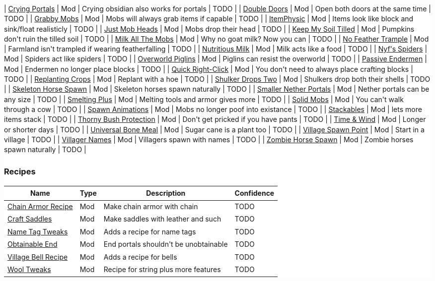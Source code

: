 | [Crying Portals](https://modrinth.com/mod/crying-portals)                         | Mod       | Crying obsidian also works for portals            | TODO       |
| [Double Doors](https://modrinth.com/mod/double-doors)                             | Mod       | Open both doors at the same time                  | TODO       |
| [Grabby Mobs](https://modrinth.com/mod/grabby-mobs)                               | Mod       | Mobs will always grab items if capable            | TODO       |
| [ItemPhysic](https://modrinth.com/mod/itemphysic)                                 | Mod       | Items look like block and sink/float realisticly  | TODO       |
| [Just Mob Heads](https://modrinth.com/mod/just-mob-heads)                         | Mod       | Mobs drop their head                              | TODO       |
| [Keep My Soil Tilled](https://modrinth.com/mod/keep-my-soil-tilled)               | Mod       | Pumpkins don't ruin the tilled soil               | TODO       |
| [Milk All The Mobs](https://modrinth.com/mod/milk-all-the-mobs)                   | Mod       | Why no goat milk? Now you can                     | TODO       |
| [No Feather Trample](https://modrinth.com/mod/no-feather-trample)                 | Mod       | Farmland isn't trampled if wearing featherfalling | TODO       |
| [Nutritious Milk](https://modrinth.com/mod/nutritious-milk)                       | Mod       | Milk acts like a food                             | TODO       |
| [Nyf's Spiders](https://modrinth.com/mod/nyfs-spiders)                            | Mod       | Spiders act like spiders                          | TODO       |
| [Overworld Piglins](https://modrinth.com/mod/overworld-piglins)                   | Mod       | Piglins can resist the overworld                  | TODO       |
| [Passive Endermen](https://modrinth.com/mod/passive-endermen)                     | Mod       | Endermen no longer place blocks                   | TODO       |
| [Quick Right-Click](https://modrinth.com/mod/quick-right-click)                   | Mod       | You don't need to always place crafting blocks    | TODO       |
| [Replanting Crops](https://modrinth.com/mod/replanting-crops)                     | Mod       | Replant with a hoe                                | TODO       |
| [Shulker Drops Two](https://modrinth.com/mod/shulker-drops-two)                   | Mod       | Shulkers drop both their shells                   | TODO       |
| [Skeleton Horse Spawn](https://modrinth.com/mod/skeleton-horse-spawn)             | Mod       | Skeleton horses spawn naturally                   | TODO       |
| [Smaller Nether Portals](https://modrinth.com/mod/smaller-nether-portals)         | Mod       | Nether portals can be any size                    | TODO       |
| [Smelting Plus](https://modrinth.com/mod/smelting-plus)                           | Mod       | Melting tools and armor gives more                | TODO       |
| [Solid Mobs](https://modrinth.com/mod/solid_mobs)                                 | Mod       | You can't walk through a cow                      | TODO       |
| [Spawn Animations](https://modrinth.com/mod/spawn-animations)                     | Mod       | Mobs no longer poof into existance                | TODO       |
| [Stackables](https://modrinth.com/mod/stackables)                                 | Mod       | lets more items stack                             | TODO       |
| [Thorny Bush Protection](https://modrinth.com/mod/thorny-bush-protection)         | Mod       | Don't get pricked if you have pants               | TODO       |
| [Time & Wind](https://modrinth.com/mod/time-wind)                                 | Mod       | Longer or shorter days                            | TODO       |
| [Universal Bone Meal](https://modrinth.com/mod/universal-bone-meal)               | Mod       | Sugar cane is a plant too                         | TODO       |
| [Village Spawn Point](https://modrinth.com/mod/village-spawn-point)               | Mod       | Start in a village                                | TODO       |
| [Villager Names](https://modrinth.com/mod/villager-names-serilum)                 | Mod       | Villagers spawn with names                        | TODO       |
| [Zombie Horse Spawn](https://modrinth.com/mod/zombie-horse-spawn)                 | Mod       | Zombie horses spawn naturally                     | TODO       |


### Recipes

| Name                                                                  | Type | Description                             | Confidence |
| --------------------------------------------------------------------- | ---- | --------------------------------------- | ---------- |
| [Chain Armor Recipe](https://modrinth.com/mod/chain-armor-recipe)     | Mod  | Make chain armor with chain             | TODO       |
| [Craft Saddles](https://modrinth.com/mod/craftsaddles)                | Mod  | Make saddles with leather and such      | TODO       |
| [Name Tag Tweaks](https://modrinth.com/mod/name-tag-tweaks)           | Mod  | Adds a recipe for name tags             | TODO       |
| [Obtainable End](https://modrinth.com/mod/obtainable-end)             | Mod  | End portals shouldn't be unobtainable   | TODO       |
| [Village Bell Recipe](https://modrinth.com/mod/village-bell-recipe)   | Mod  | Adds a recipe for bells                 | TODO       |
| [Wool Tweaks](https://modrinth.com/mod/wool-tweaks)                   | Mod  | Recipe for string plus more features    | TODO       |
